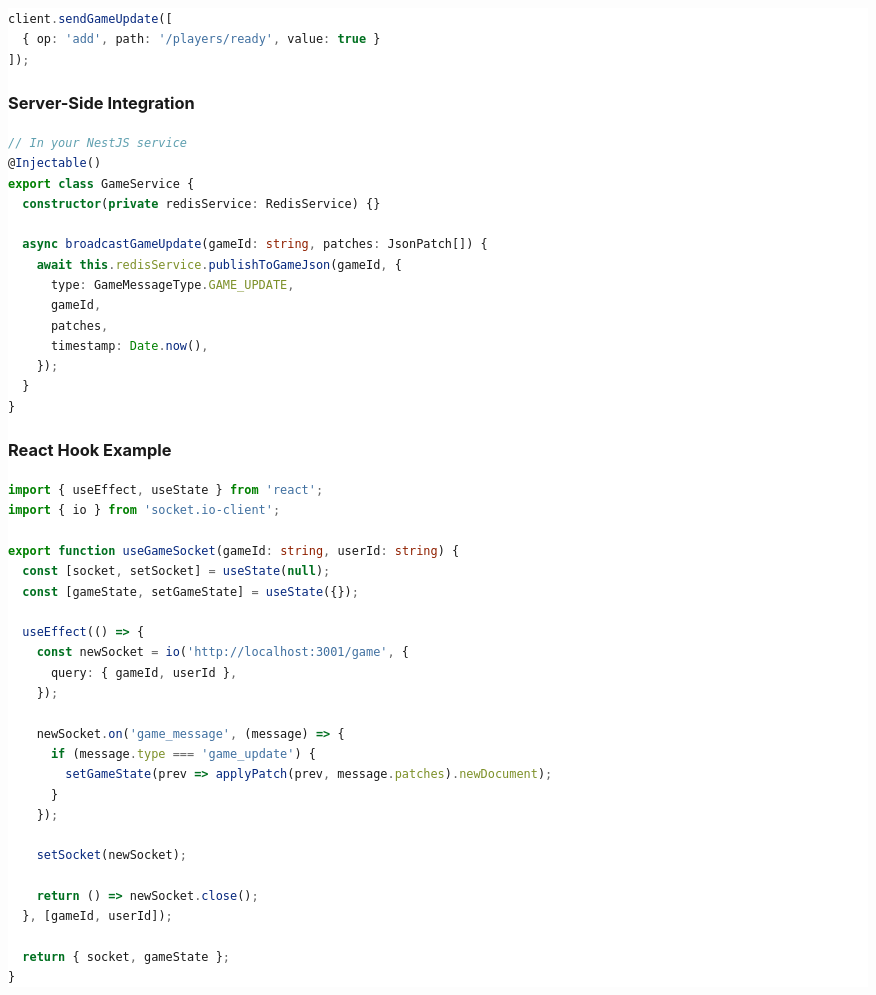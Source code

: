```typescript
client.sendGameUpdate([
  { op: 'add', path: '/players/ready', value: true }
]);
```

### Server-Side Integration

```typescript
// In your NestJS service
@Injectable()
export class GameService {
  constructor(private redisService: RedisService) {}

  async broadcastGameUpdate(gameId: string, patches: JsonPatch[]) {
    await this.redisService.publishToGameJson(gameId, {
      type: GameMessageType.GAME_UPDATE,
      gameId,
      patches,
      timestamp: Date.now(),
    });
  }
}
```

### React Hook Example

```typescript
import { useEffect, useState } from 'react';
import { io } from 'socket.io-client';

export function useGameSocket(gameId: string, userId: string) {
  const [socket, setSocket] = useState(null);
  const [gameState, setGameState] = useState({});

  useEffect(() => {
    const newSocket = io('http://localhost:3001/game', {
      query: { gameId, userId },
    });

    newSocket.on('game_message', (message) => {
      if (message.type === 'game_update') {
        setGameState(prev => applyPatch(prev, message.patches).newDocument);
      }
    });

    setSocket(newSocket);

    return () => newSocket.close();
  }, [gameId, userId]);

  return { socket, gameState };
}
```
